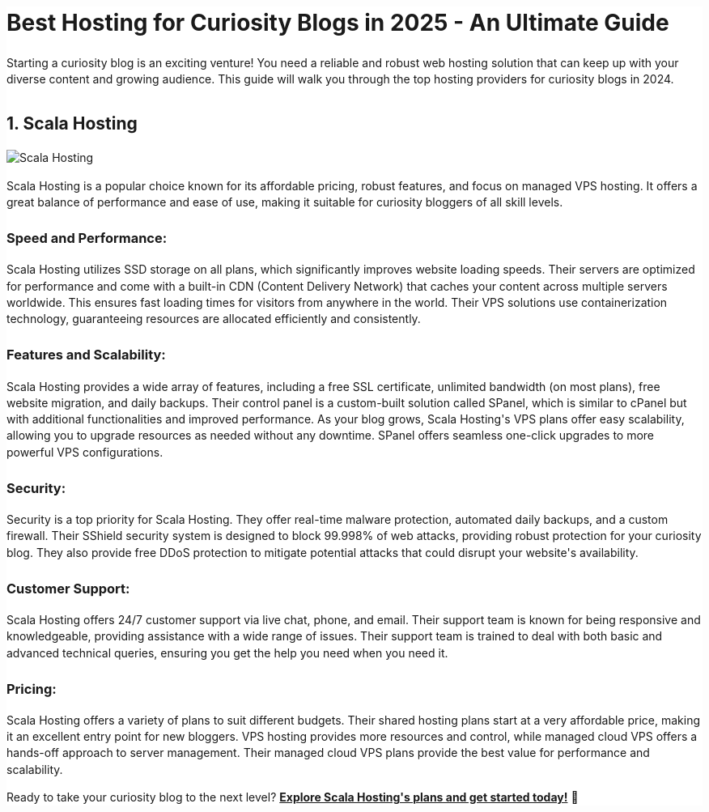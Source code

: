 # Best Hosting for Curiosity Blogs in 2025 - An Ultimate Guide

Starting a curiosity blog is an exciting venture! You need a reliable and robust web hosting solution that can keep up with your diverse content and growing audience. This guide will walk you through the top hosting providers for curiosity blogs in 2024.

## 1. Scala Hosting

![Scala Hosting](https://i.imgur.com/uJ5JIK3.png "Scala Web Hosting")

Scala Hosting is a popular choice known for its affordable pricing, robust features, and focus on managed VPS hosting. It offers a great balance of performance and ease of use, making it suitable for curiosity bloggers of all skill levels.

### Speed and Performance:
Scala Hosting utilizes SSD storage on all plans, which significantly improves website loading speeds. Their servers are optimized for performance and come with a built-in CDN (Content Delivery Network) that caches your content across multiple servers worldwide. This ensures fast loading times for visitors from anywhere in the world. Their VPS solutions use containerization technology, guaranteeing resources are allocated efficiently and consistently.

### Features and Scalability:
Scala Hosting provides a wide array of features, including a free SSL certificate, unlimited bandwidth (on most plans), free website migration, and daily backups. Their control panel is a custom-built solution called SPanel, which is similar to cPanel but with additional functionalities and improved performance. As your blog grows, Scala Hosting's VPS plans offer easy scalability, allowing you to upgrade resources as needed without any downtime. SPanel offers seamless one-click upgrades to more powerful VPS configurations.

### Security:
Security is a top priority for Scala Hosting. They offer real-time malware protection, automated daily backups, and a custom firewall. Their SShield security system is designed to block 99.998% of web attacks, providing robust protection for your curiosity blog. They also provide free DDoS protection to mitigate potential attacks that could disrupt your website's availability.

### Customer Support:
Scala Hosting offers 24/7 customer support via live chat, phone, and email. Their support team is known for being responsive and knowledgeable, providing assistance with a wide range of issues. Their support team is trained to deal with both basic and advanced technical queries, ensuring you get the help you need when you need it.

### Pricing:
Scala Hosting offers a variety of plans to suit different budgets. Their shared hosting plans start at a very affordable price, making it an excellent entry point for new bloggers. VPS hosting provides more resources and control, while managed cloud VPS offers a hands-off approach to server management. Their managed cloud VPS plans provide the best value for performance and scalability.

Ready to take your curiosity blog to the next level? **[Explore Scala Hosting's plans and get started today!](https://snipitx.com/scala-jy)** 🚀
